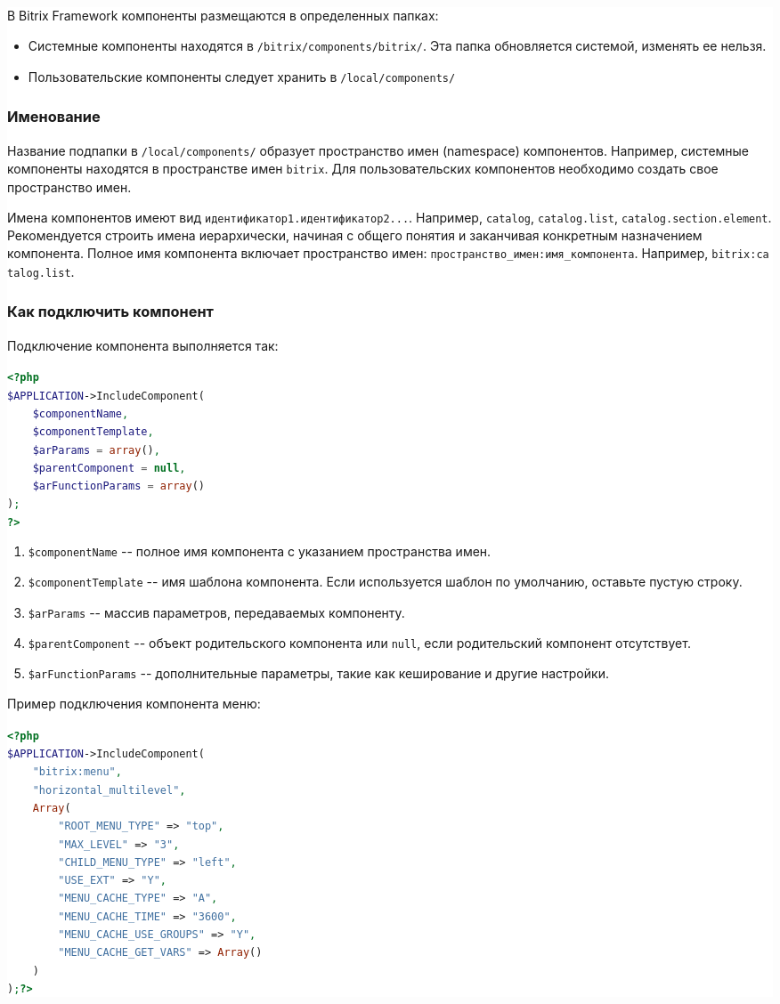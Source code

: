 В Bitrix Framework компоненты размещаются в определенных папках:

-  Системные компоненты находятся в `/bitrix/components/bitrix/`. Эта папка обновляется системой, изменять ее нельзя.

-  Пользовательские компоненты следует хранить в `/local/components/`

### Именование

Название подпапки в `/local/components/` образует пространство имен (namespace) компонентов. Например, системные компоненты находятся в пространстве имен `bitrix`. Для пользовательских компонентов необходимо создать свое пространство имен.

Имена компонентов имеют вид `идентификатор1.идентификатор2...`. Например, `catalog`, `catalog.list`, `catalog.section.element`. Рекомендуется строить имена иерархически, начиная с общего понятия и заканчивая конкретным назначением компонента. Полное имя компонента включает пространство имен: `пространство_имен:имя_компонента`. Например, `bitrix:catalog.list`.

### Как подключить компонент

Подключение компонента выполняется так:

```php
<?php
$APPLICATION->IncludeComponent(
    $componentName,         
    $componentTemplate,     
    $arParams = array(),    
    $parentComponent = null,
    $arFunctionParams = array()
);
?>
```

1. `$componentName` -- полное имя компонента с указанием пространства имен.

2. `$componentTemplate` -- имя шаблона компонента. Если используется шаблон по умолчанию, оставьте пустую строку.

3. `$arParams` -- массив параметров, передаваемых компоненту.

4. `$parentComponent` -- объект родительского компонента или `null`, если родительский компонент отсутствует.

5. `$arFunctionParams` -- дополнительные параметры, такие как кеширование и другие настройки.

Пример подключения компонента меню:

```php
<?php
$APPLICATION->IncludeComponent(
	"bitrix:menu",
	"horizontal_multilevel",
	Array(
		"ROOT_MENU_TYPE" => "top", 
		"MAX_LEVEL" => "3", 
		"CHILD_MENU_TYPE" => "left", 
		"USE_EXT" => "Y", 
		"MENU_CACHE_TYPE" => "A",
		"MENU_CACHE_TIME" => "3600",
		"MENU_CACHE_USE_GROUPS" => "Y",
		"MENU_CACHE_GET_VARS" => Array()
	)
);?>
```
